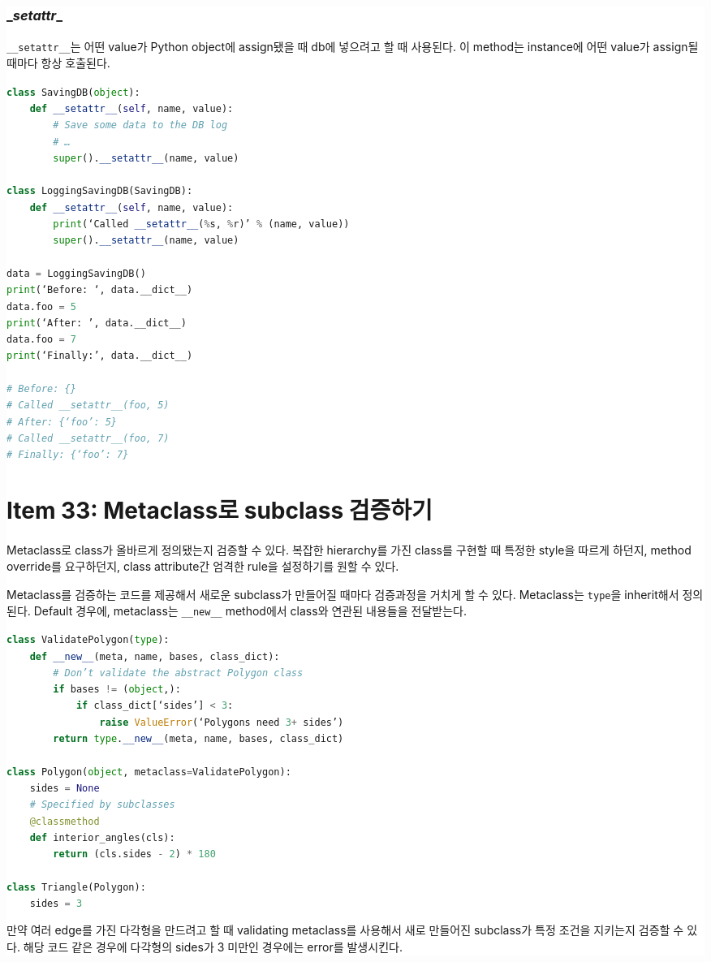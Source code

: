 ### \__setattr__

`__setattr__`는 어떤 value가 Python object에 assign됐을 때 db에 넣으려고 할 때 사용된다. 이 method는 instance에 어떤 value가 assign될 때마다 항상 호출된다.


```python
class SavingDB(object):
	def __setattr__(self, name, value):
		# Save some data to the DB log
		# …
		super().__setattr__(name, value)

class LoggingSavingDB(SavingDB):
	def __setattr__(self, name, value):
		print(‘Called __setattr__(%s, %r)’ % (name, value))
		super().__setattr__(name, value)

data = LoggingSavingDB()
print(‘Before: ‘, data.__dict__)
data.foo = 5
print(‘After: ’, data.__dict__)
data.foo = 7
print(‘Finally:’, data.__dict__)

# Before: {}
# Called __setattr__(foo, 5)
# After: {‘foo’: 5}
# Called __setattr__(foo, 7)
# Finally: {‘foo’: 7}
```

# Item 33: Metaclass로 subclass 검증하기

Metaclass로 class가 올바르게 정의됐는지 검증할 수 있다. 복잡한 hierarchy를 가진 class를 구현할 때 특정한 style을 따르게 하던지, method override를 요구하던지, class attribute간 엄격한 rule을 설정하기를 원할 수 있다. 

Metaclass를 검증하는 코드를 제공해서 새로운 subclass가 만들어질 때마다 검증과정을 거치게 할 수 있다. Metaclass는 `type`을 inherit해서 정의된다. Default 경우에, metaclass는 `__new__` method에서 class와 연관된 내용들을 전달받는다. 

```python
class ValidatePolygon(type):
	def __new__(meta, name, bases, class_dict):
		# Don’t validate the abstract Polygon class
		if bases != (object,):
			if class_dict[‘sides’] < 3:
				raise ValueError(‘Polygons need 3+ sides’)
		return type.__new__(meta, name, bases, class_dict)

class Polygon(object, metaclass=ValidatePolygon):
	sides = None 
	# Specified by subclasses
	@classmethod
	def interior_angles(cls):
		return (cls.sides - 2) * 180

class Triangle(Polygon):
	sides = 3
```

만약 여러 edge를 가진 다각형을 만드려고 할 때 validating metaclass를 사용해서 새로 만들어진 subclass가 특정 조건을 지키는지 검증할 수 있다. 해당 코드 같은 경우에 다각형의 sides가 3 미만인 경우에는 error를 발생시킨다.
